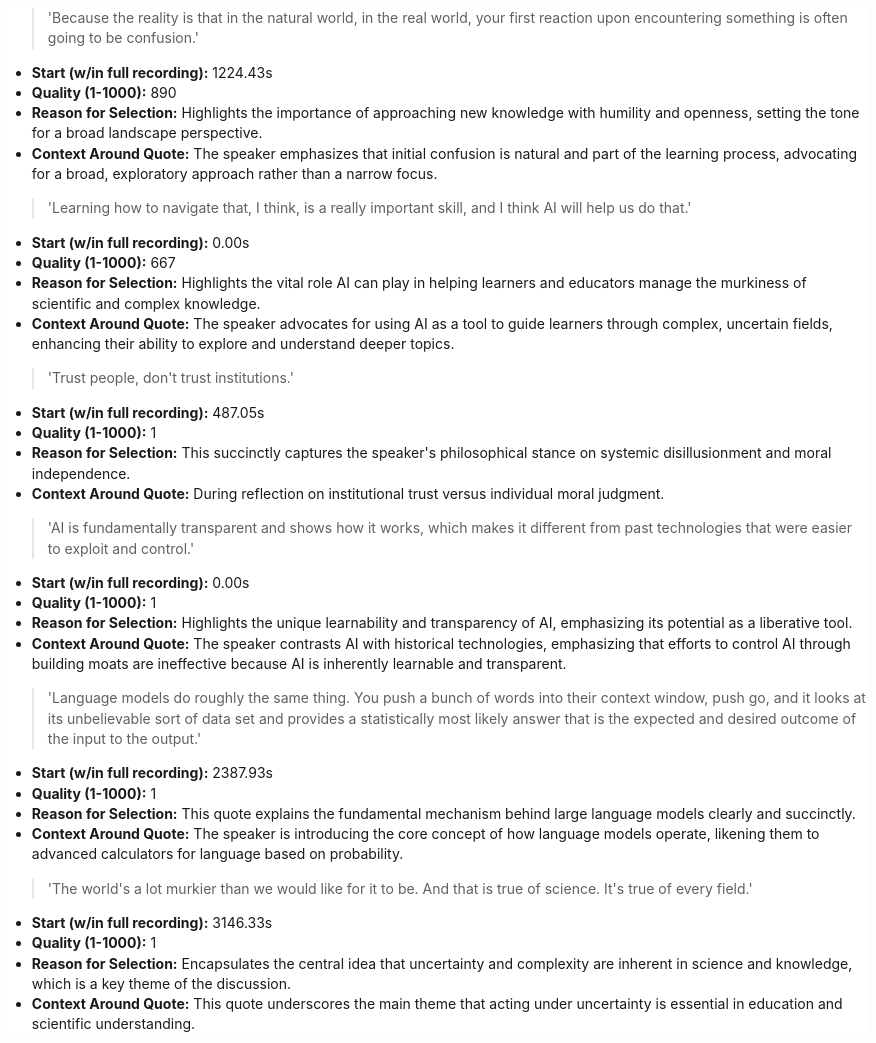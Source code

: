 > 'Because the reality is that in the natural world, in the real world, your first reaction upon encountering something is often going to be confusion.'
- **Start (w/in full recording):** 1224.43s
- **Quality (1-1000):** 890
- **Reason for Selection:** Highlights the importance of approaching new knowledge with humility and openness, setting the tone for a broad landscape perspective.
- **Context Around Quote:** The speaker emphasizes that initial confusion is natural and part of the learning process, advocating for a broad, exploratory approach rather than a narrow focus.

> 'Learning how to navigate that, I think, is a really important skill, and I think AI will help us do that.'
- **Start (w/in full recording):** 0.00s
- **Quality (1-1000):** 667
- **Reason for Selection:** Highlights the vital role AI can play in helping learners and educators manage the murkiness of scientific and complex knowledge.
- **Context Around Quote:** The speaker advocates for using AI as a tool to guide learners through complex, uncertain fields, enhancing their ability to explore and understand deeper topics.

> 'Trust people, don't trust institutions.'
- **Start (w/in full recording):** 487.05s
- **Quality (1-1000):** 1
- **Reason for Selection:** This succinctly captures the speaker's philosophical stance on systemic disillusionment and moral independence.
- **Context Around Quote:** During reflection on institutional trust versus individual moral judgment.

> 'AI is fundamentally transparent and shows how it works, which makes it different from past technologies that were easier to exploit and control.'
- **Start (w/in full recording):** 0.00s
- **Quality (1-1000):** 1
- **Reason for Selection:** Highlights the unique learnability and transparency of AI, emphasizing its potential as a liberative tool.
- **Context Around Quote:** The speaker contrasts AI with historical technologies, emphasizing that efforts to control AI through building moats are ineffective because AI is inherently learnable and transparent.

> 'Language models do roughly the same thing. You push a bunch of words into their context window, push go, and it looks at its unbelievable sort of data set and provides a statistically most likely answer that is the expected and desired outcome of the input to the output.'
- **Start (w/in full recording):** 2387.93s
- **Quality (1-1000):** 1
- **Reason for Selection:** This quote explains the fundamental mechanism behind large language models clearly and succinctly.
- **Context Around Quote:** The speaker is introducing the core concept of how language models operate, likening them to advanced calculators for language based on probability.

> 'The world's a lot murkier than we would like for it to be. And that is true of science. It's true of every field.'
- **Start (w/in full recording):** 3146.33s
- **Quality (1-1000):** 1
- **Reason for Selection:** Encapsulates the central idea that uncertainty and complexity are inherent in science and knowledge, which is a key theme of the discussion.
- **Context Around Quote:** This quote underscores the main theme that acting under uncertainty is essential in education and scientific understanding.

